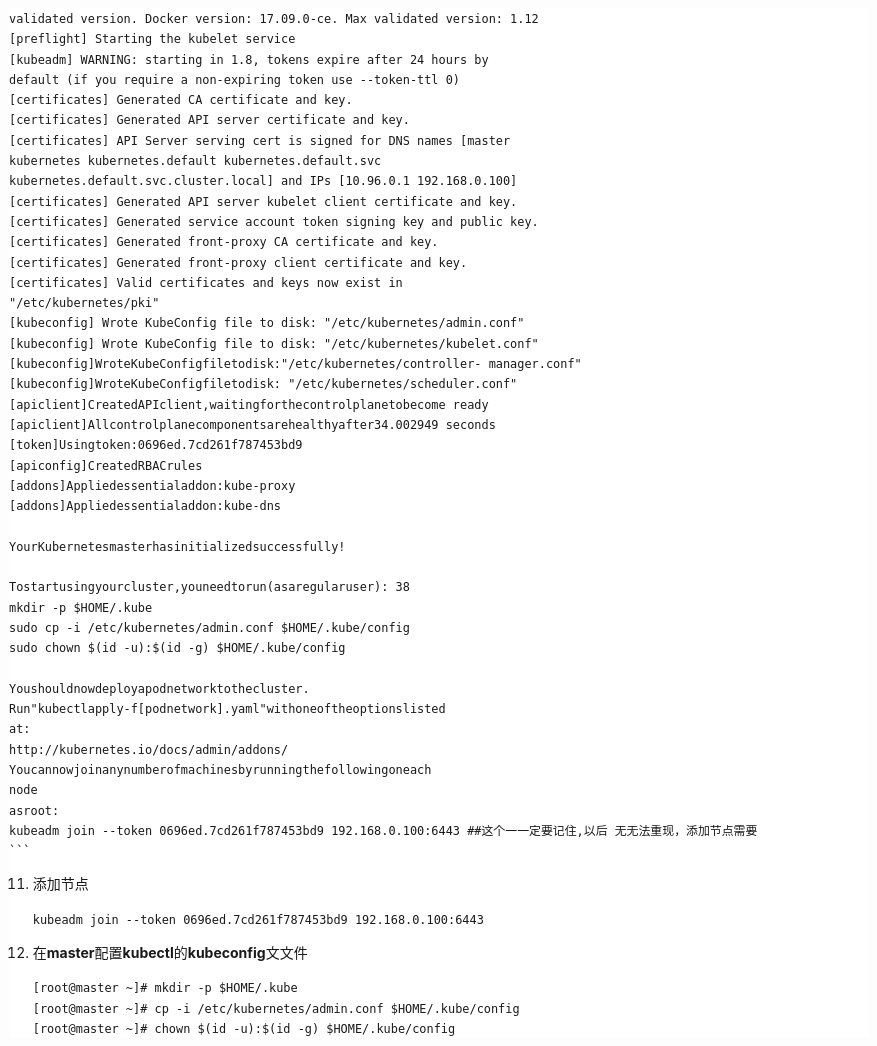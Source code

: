     validated version. Docker version: 17.09.0-ce. Max validated version: 1.12
    [preflight] Starting the kubelet service
    [kubeadm] WARNING: starting in 1.8, tokens expire after 24 hours by
    default (if you require a non-expiring token use --token-ttl 0)
    [certificates] Generated CA certificate and key.
    [certificates] Generated API server certificate and key.
    [certificates] API Server serving cert is signed for DNS names [master
    kubernetes kubernetes.default kubernetes.default.svc
    kubernetes.default.svc.cluster.local] and IPs [10.96.0.1 192.168.0.100]
    [certificates] Generated API server kubelet client certificate and key.
    [certificates] Generated service account token signing key and public key.
    [certificates] Generated front-proxy CA certificate and key.
    [certificates] Generated front-proxy client certificate and key.
    [certificates] Valid certificates and keys now exist in
    "/etc/kubernetes/pki"
    [kubeconfig] Wrote KubeConfig file to disk: "/etc/kubernetes/admin.conf"
    [kubeconfig] Wrote KubeConfig file to disk: "/etc/kubernetes/kubelet.conf"
    [kubeconfig]WroteKubeConfigfiletodisk:"/etc/kubernetes/controller- manager.conf"
    [kubeconfig]WroteKubeConfigfiletodisk: "/etc/kubernetes/scheduler.conf"
    [apiclient]CreatedAPIclient,waitingforthecontrolplanetobecome ready
    [apiclient]Allcontrolplanecomponentsarehealthyafter34.002949 seconds
    [token]Usingtoken:0696ed.7cd261f787453bd9
    [apiconfig]CreatedRBACrules
    [addons]Appliedessentialaddon:kube-proxy
    [addons]Appliedessentialaddon:kube-dns
    
    YourKubernetesmasterhasinitializedsuccessfully!
    
    Tostartusingyourcluster,youneedtorun(asaregularuser): 38
    mkdir -p $HOME/.kube
    sudo cp -i /etc/kubernetes/admin.conf $HOME/.kube/config
    sudo chown $(id -u):$(id -g) $HOME/.kube/config
    
    Youshouldnowdeployapodnetworktothecluster.
    Run"kubectlapply-f[podnetwork].yaml"withoneoftheoptionslisted
    at:
    http://kubernetes.io/docs/admin/addons/
    Youcannowjoinanynumberofmachinesbyrunningthefollowingoneach
    node
    asroot:
    kubeadm join --token 0696ed.7cd261f787453bd9 192.168.0.100:6443 ##这个⼀一定要记住,以后 ⽆无法重现，添加节点需要
    ```

11. 添加节点

    ```shell
    kubeadm join --token 0696ed.7cd261f787453bd9 192.168.0.100:6443
    ```

12. 在**master**配置**kubectl**的**kubeconfig**⽂文件

    ```shell
    [root@master ~]# mkdir -p $HOME/.kube
    [root@master ~]# cp -i /etc/kubernetes/admin.conf $HOME/.kube/config
    [root@master ~]# chown $(id -u):$(id -g) $HOME/.kube/config
    ```
